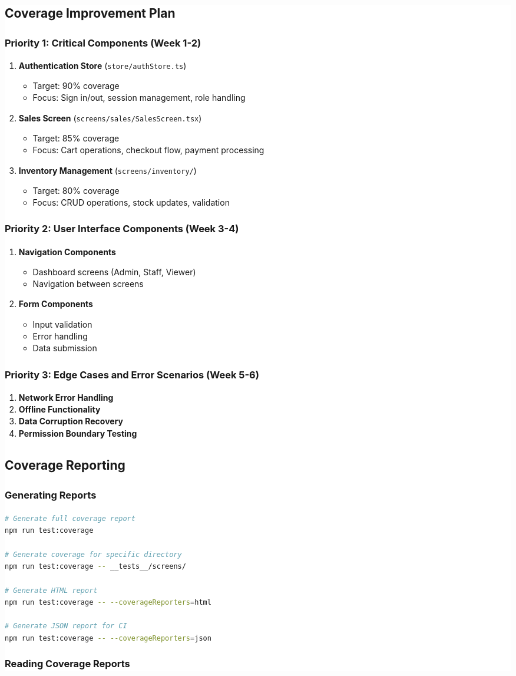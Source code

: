 ## Coverage Improvement Plan

### Priority 1: Critical Components (Week 1-2)
1. **Authentication Store** (`store/authStore.ts`)
   - Target: 90% coverage
   - Focus: Sign in/out, session management, role handling

2. **Sales Screen** (`screens/sales/SalesScreen.tsx`)
   - Target: 85% coverage
   - Focus: Cart operations, checkout flow, payment processing

3. **Inventory Management** (`screens/inventory/`)
   - Target: 80% coverage
   - Focus: CRUD operations, stock updates, validation

### Priority 2: User Interface Components (Week 3-4)
1. **Navigation Components**
   - Dashboard screens (Admin, Staff, Viewer)
   - Navigation between screens

2. **Form Components**
   - Input validation
   - Error handling
   - Data submission

### Priority 3: Edge Cases and Error Scenarios (Week 5-6)
1. **Network Error Handling**
2. **Offline Functionality**
3. **Data Corruption Recovery**
4. **Permission Boundary Testing**

## Coverage Reporting

### Generating Reports
```bash
# Generate full coverage report
npm run test:coverage

# Generate coverage for specific directory
npm run test:coverage -- __tests__/screens/

# Generate HTML report
npm run test:coverage -- --coverageReporters=html

# Generate JSON report for CI
npm run test:coverage -- --coverageReporters=json
```

### Reading Coverage Reports
